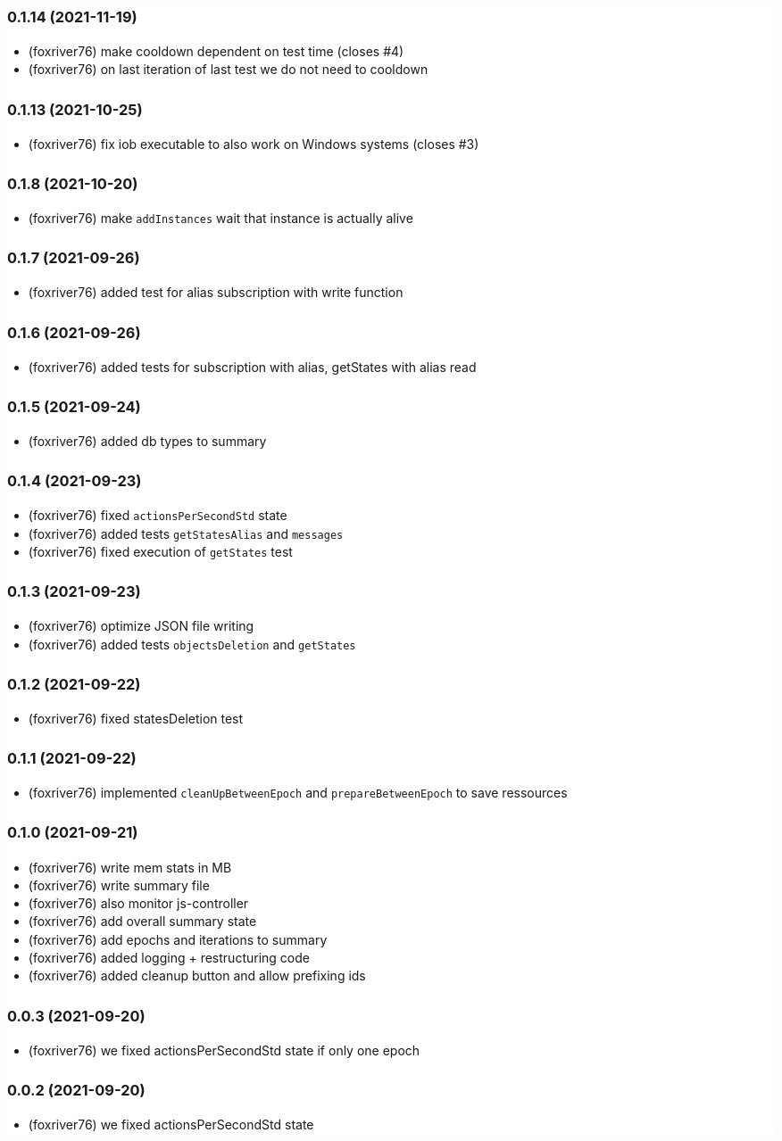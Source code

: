 ### 0.1.14 (2021-11-19)
* (foxriver76) make cooldown dependent on test time (closes #4)
* (foxriver76) on last iteration of last test we do not need to cooldown

### 0.1.13 (2021-10-25)
* (foxriver76) fix iob executable to also work on Windows systems (closes #3)

### 0.1.8 (2021-10-20)
* (foxriver76) make `addInstances` wait that instance is actually alive

### 0.1.7 (2021-09-26)
* (foxriver76) added test for alias subscription with write function

### 0.1.6 (2021-09-26)
* (foxriver76) added tests for subscription with alias, getStates with alias read

### 0.1.5 (2021-09-24)
* (foxriver76) added db types to summary

### 0.1.4 (2021-09-23)
* (foxriver76) fixed `actionsPerSecondStd` state
* (foxriver76) added tests `getStatesAlias` and `messages`
* (foxriver76) fixed execution of `getStates` test

### 0.1.3 (2021-09-23)
* (foxriver76) optimize JSON file writing
* (foxriver76) added tests `objectsDeletion` and `getStates`

### 0.1.2 (2021-09-22)
* (foxriver76) fixed statesDeletion test

### 0.1.1 (2021-09-22)
* (foxriver76) implemented `cleanUpBetweenEpoch` and `prepareBetweenEpoch` to save ressources

### 0.1.0 (2021-09-21)
* (foxriver76) write mem stats in MB
* (foxriver76) write summary file
* (foxriver76) also monitor js-controller
* (foxriver76) add overall summary state
* (foxriver76) add epochs and iterations to summary
* (foxriver76) added logging + restructuring code
* (foxriver76) added cleanup button and allow prefixing ids

### 0.0.3 (2021-09-20)
* (foxriver76) we fixed actionsPerSecondStd state if only one epoch

### 0.0.2 (2021-09-20)
* (foxriver76) we fixed actionsPerSecondStd state
